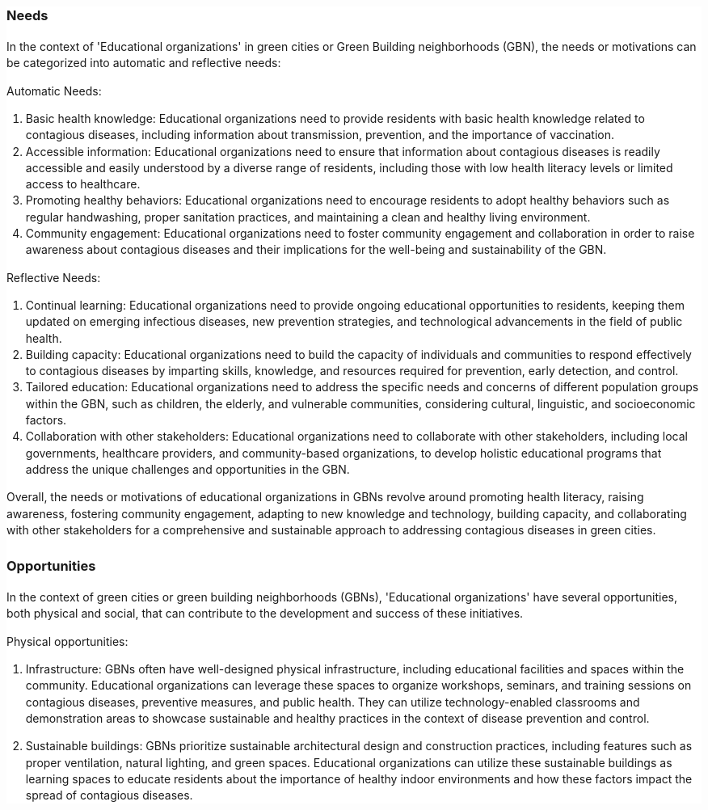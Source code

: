 ### Needs

In the context of 'Educational organizations' in green cities or Green Building neighborhoods (GBN), the needs or motivations can be categorized into automatic and reflective needs:

Automatic Needs:
1. Basic health knowledge: Educational organizations need to provide residents with basic health knowledge related to contagious diseases, including information about transmission, prevention, and the importance of vaccination.
2. Accessible information: Educational organizations need to ensure that information about contagious diseases is readily accessible and easily understood by a diverse range of residents, including those with low health literacy levels or limited access to healthcare.
3. Promoting healthy behaviors: Educational organizations need to encourage residents to adopt healthy behaviors such as regular handwashing, proper sanitation practices, and maintaining a clean and healthy living environment.
4. Community engagement: Educational organizations need to foster community engagement and collaboration in order to raise awareness about contagious diseases and their implications for the well-being and sustainability of the GBN.

Reflective Needs:
1. Continual learning: Educational organizations need to provide ongoing educational opportunities to residents, keeping them updated on emerging infectious diseases, new prevention strategies, and technological advancements in the field of public health.
2. Building capacity: Educational organizations need to build the capacity of individuals and communities to respond effectively to contagious diseases by imparting skills, knowledge, and resources required for prevention, early detection, and control.
3. Tailored education: Educational organizations need to address the specific needs and concerns of different population groups within the GBN, such as children, the elderly, and vulnerable communities, considering cultural, linguistic, and socioeconomic factors.
4. Collaboration with other stakeholders: Educational organizations need to collaborate with other stakeholders, including local governments, healthcare providers, and community-based organizations, to develop holistic educational programs that address the unique challenges and opportunities in the GBN.

Overall, the needs or motivations of educational organizations in GBNs revolve around promoting health literacy, raising awareness, fostering community engagement, adapting to new knowledge and technology, building capacity, and collaborating with other stakeholders for a comprehensive and sustainable approach to addressing contagious diseases in green cities.

### Opportunities

In the context of green cities or green building neighborhoods (GBNs), 'Educational organizations' have several opportunities, both physical and social, that can contribute to the development and success of these initiatives. 

Physical opportunities:
1. Infrastructure: GBNs often have well-designed physical infrastructure, including educational facilities and spaces within the community. Educational organizations can leverage these spaces to organize workshops, seminars, and training sessions on contagious diseases, preventive measures, and public health. They can utilize technology-enabled classrooms and demonstration areas to showcase sustainable and healthy practices in the context of disease prevention and control.

2. Sustainable buildings: GBNs prioritize sustainable architectural design and construction practices, including features such as proper ventilation, natural lighting, and green spaces. Educational organizations can utilize these sustainable buildings as learning spaces to educate residents about the importance of healthy indoor environments and how these factors impact the spread of contagious diseases.
